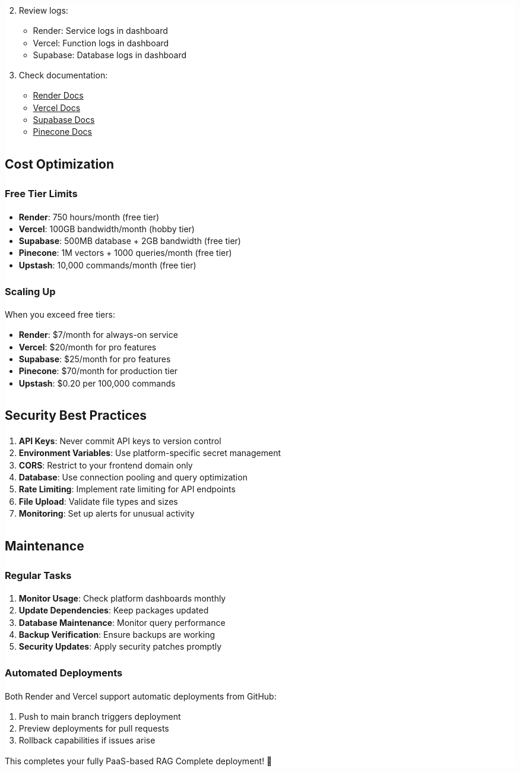 2. Review logs:
   - Render: Service logs in dashboard
   - Vercel: Function logs in dashboard
   - Supabase: Database logs in dashboard

3. Check documentation:
   - [Render Docs](https://render.com/docs)
   - [Vercel Docs](https://vercel.com/docs)
   - [Supabase Docs](https://supabase.com/docs)
   - [Pinecone Docs](https://docs.pinecone.io)

## Cost Optimization

### Free Tier Limits

- **Render**: 750 hours/month (free tier)
- **Vercel**: 100GB bandwidth/month (hobby tier)
- **Supabase**: 500MB database + 2GB bandwidth (free tier)
- **Pinecone**: 1M vectors + 1000 queries/month (free tier)
- **Upstash**: 10,000 commands/month (free tier)

### Scaling Up

When you exceed free tiers:
- **Render**: $7/month for always-on service
- **Vercel**: $20/month for pro features
- **Supabase**: $25/month for pro features
- **Pinecone**: $70/month for production tier
- **Upstash**: $0.20 per 100,000 commands

## Security Best Practices

1. **API Keys**: Never commit API keys to version control
2. **Environment Variables**: Use platform-specific secret management
3. **CORS**: Restrict to your frontend domain only
4. **Database**: Use connection pooling and query optimization
5. **Rate Limiting**: Implement rate limiting for API endpoints
6. **File Upload**: Validate file types and sizes
7. **Monitoring**: Set up alerts for unusual activity

## Maintenance

### Regular Tasks

1. **Monitor Usage**: Check platform dashboards monthly
2. **Update Dependencies**: Keep packages updated
3. **Database Maintenance**: Monitor query performance
4. **Backup Verification**: Ensure backups are working
5. **Security Updates**: Apply security patches promptly

### Automated Deployments

Both Render and Vercel support automatic deployments from GitHub:
1. Push to main branch triggers deployment
2. Preview deployments for pull requests
3. Rollback capabilities if issues arise

This completes your fully PaaS-based RAG Complete deployment! 🚀 